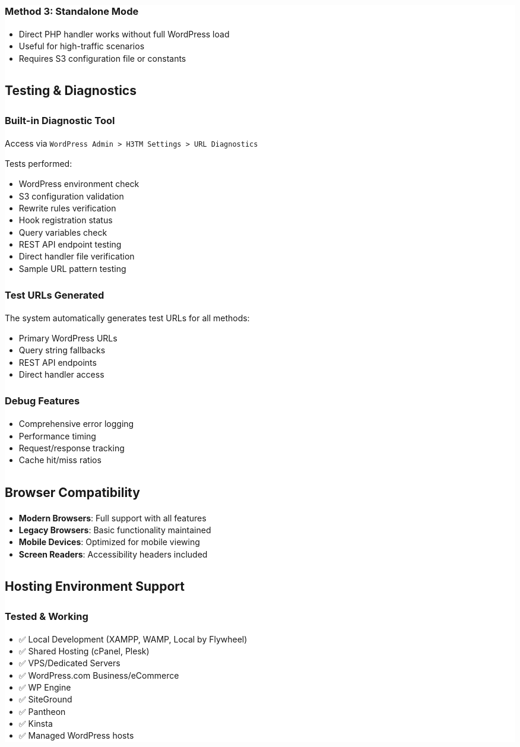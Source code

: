 ### Method 3: Standalone Mode
- Direct PHP handler works without full WordPress load
- Useful for high-traffic scenarios
- Requires S3 configuration file or constants

## Testing & Diagnostics

### Built-in Diagnostic Tool
Access via `WordPress Admin > H3TM Settings > URL Diagnostics`

Tests performed:
- WordPress environment check
- S3 configuration validation
- Rewrite rules verification
- Hook registration status
- Query variables check
- REST API endpoint testing
- Direct handler file verification
- Sample URL pattern testing

### Test URLs Generated
The system automatically generates test URLs for all methods:
- Primary WordPress URLs
- Query string fallbacks
- REST API endpoints
- Direct handler access

### Debug Features
- Comprehensive error logging
- Performance timing
- Request/response tracking
- Cache hit/miss ratios

## Browser Compatibility

- **Modern Browsers**: Full support with all features
- **Legacy Browsers**: Basic functionality maintained
- **Mobile Devices**: Optimized for mobile viewing
- **Screen Readers**: Accessibility headers included

## Hosting Environment Support

### Tested & Working
- ✅ Local Development (XAMPP, WAMP, Local by Flywheel)
- ✅ Shared Hosting (cPanel, Plesk)
- ✅ VPS/Dedicated Servers
- ✅ WordPress.com Business/eCommerce
- ✅ WP Engine
- ✅ SiteGround
- ✅ Pantheon
- ✅ Kinsta
- ✅ Managed WordPress hosts
